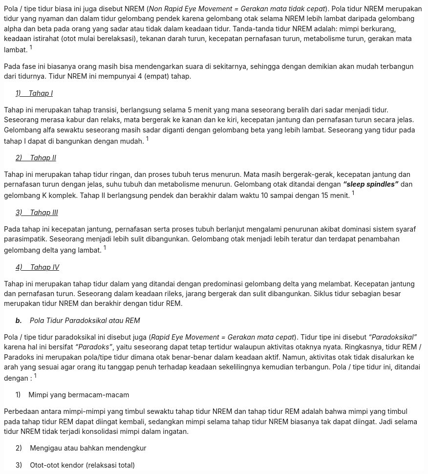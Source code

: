 <p><span class="font1">Pola / tipe tidur biasa ini juga disebut NREM (</span><span class="font1" style="font-style:italic;">Non Rapid Eye Movement = Gerakan mata tidak cepat</span><span class="font1">). Pola tidur NREM merupakan tidur yang nyaman dan dalam tidur gelombang pendek karena gelombang otak selama NREM lebih lambat daripada gelombang alpha dan beta pada orang yang sadar atau tidak dalam keadaan tidur. Tanda-tanda tidur NREM adalah: mimpi berkurang, keadaan istirahat (otot mulai berelaksasi), tekanan darah turun, kecepatan pernafasan turun, metabolisme turun, gerakan mata lambat. <sup>1</sup></span></p>
<p><span class="font1">Pada fase ini biasanya orang masih bisa mendengarkan suara di sekitarnya, sehingga dengan demikian akan mudah terbangun dari tidurnya. Tidur NREM ini mempunyai 4 (empat) tahap.</span></p>
<ul style="list-style:none;"><li>
<p><span class="font1" style="font-style:italic;text-decoration:underline;">1) &nbsp;&nbsp;&nbsp;Tahap I</span></p></li></ul>
<p><span class="font1">Tahap ini merupakan tahap transisi, berlangsung selama 5 menit yang mana seseorang beralih dari sadar menjadi tidur. Seseorang merasa kabur dan relaks, mata bergerak ke kanan dan ke kiri, kecepatan jantung dan pernafasan turun secara jelas. Gelombang alfa sewaktu seseorang masih sadar diganti dengan gelombang beta yang lebih lambat. Seseorang yang tidur pada tahap I dapat di bangunkan dengan mudah. <sup>1</sup></span></p>
<ul style="list-style:none;"><li>
<p><span class="font1" style="font-style:italic;text-decoration:underline;">2) &nbsp;&nbsp;&nbsp;Tahap II</span></p></li></ul>
<p><span class="font1">Tahap ini merupakan tahap tidur ringan, dan proses tubuh terus menurun. Mata masih bergerak-gerak, kecepatan jantung dan pernafasan turun dengan jelas, suhu tubuh dan metabolisme menurun. Gelombang otak ditandai dengan </span><span class="font1" style="font-weight:bold;font-style:italic;">“sleep spindles”</span><span class="font1"> dan gelombang K komplek. Tahap II berlangsung pendek dan berakhir dalam waktu 10 sampai dengan 15 menit. <sup>1</sup></span></p>
<ul style="list-style:none;"><li>
<p><span class="font1" style="font-style:italic;text-decoration:underline;">3) &nbsp;&nbsp;&nbsp;Tahap III</span></p></li></ul>
<p><span class="font1">Pada tahap ini kecepatan jantung, pernafasan serta proses tubuh berlanjut mengalami penurunan akibat dominasi sistem syaraf parasimpatik. Seseorang menjadi lebih sulit dibangunkan. Gelombang otak menjadi lebih teratur dan terdapat penambahan gelombang delta yang lambat. <sup>1</sup></span></p>
<ul style="list-style:none;"><li>
<p><span class="font1" style="font-style:italic;text-decoration:underline;">4) &nbsp;&nbsp;&nbsp;Tahap IV</span></p></li></ul>
<p><span class="font1">Tahap ini merupakan tahap tidur dalam yang ditandai dengan predominasi gelombang delta yang melambat. Kecepatan jantung dan pernafasan turun. Seseorang dalam keadaan rileks, jarang bergerak dan sulit dibangunkan. Siklus tidur sebagian besar merupakan tidur NREM dan berakhir dengan tidur REM.</span></p>
<ul style="list-style:none;"><li>
<p><span class="font1" style="font-weight:bold;font-style:italic;">b.</span><span class="font1" style="font-style:italic;"> &nbsp;&nbsp;&nbsp;Pola Tidur Paradoksikal atau REM</span></p></li></ul>
<p><span class="font1">Pola / tipe tidur paradoksikal ini disebut juga (</span><span class="font1" style="font-style:italic;">Rapid Eye Movement = Gerakan mata cepat</span><span class="font1">). Tidur tipe ini disebut </span><span class="font1" style="font-style:italic;">“Paradoksikal”</span><span class="font1"> karena hal ini bersifat </span><span class="font1" style="font-style:italic;">“Paradoks”</span><span class="font1">, yaitu seseorang dapat tetap tertidur walaupun aktivitas otaknya nyata. Ringkasnya, tidur REM / Paradoks ini merupakan pola/tipe tidur dimana otak benar-benar dalam keadaan aktif. Namun, aktivitas otak tidak disalurkan ke arah yang sesuai agar orang itu tanggap penuh terhadap keadaan sekelilingnya kemudian terbangun. Pola / tipe tidur ini, ditandai dengan : <sup>1</sup></span></p>
<ul style="list-style:none;"><li>
<p><span class="font1">1) &nbsp;&nbsp;&nbsp;Mimpi yang bermacam-macam</span></p></li></ul>
<p><span class="font1">Perbedaan antara mimpi-mimpi yang timbul sewaktu tahap tidur NREM dan tahap tidur REM adalah bahwa mimpi yang timbul pada tahap tidur REM dapat diingat kembali, sedangkan mimpi selama tahap tidur NREM biasanya tak dapat diingat. Jadi selama tidur NREM tidak terjadi konsolidasi mimpi dalam ingatan.</span></p>
<ul style="list-style:none;"><li>
<p><span class="font1">2) &nbsp;&nbsp;&nbsp;Mengigau atau bahkan mendengkur</span></p></li>
<li>
<p><span class="font1">3) &nbsp;&nbsp;&nbsp;Otot-otot kendor (relaksasi total)</span></p></li>
<li>
